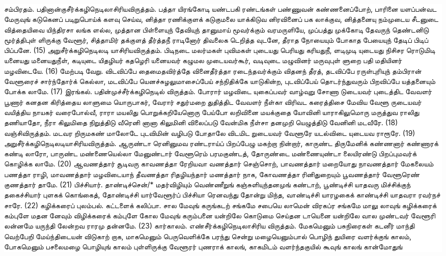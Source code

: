 சம்பிரதம். பதினான்குசீர்க்கழிநெடிலாசிரியவிருத்தம்.
பத்தா யிரங்கோடி யண்டபகி ரண்டங்கள் பண்ணுவன் கண்ணனைப்போற்,
பாரினை யளப்பன்வட மேருவுங் கடுகெனப் படிறுபொய்க் களவு செய்வ,
னித்தா ரணிக்குளக் கடுகுமலை யாக்கிடுவ னிரவினைப் பக லாக்குவ,
னித்தனையு நம்முடைய சீடனுடை வித்தையிவை யிந்திரசா லங்க ளல்ல,
முத்தான பிள்ளையுந் தேவியுந் தானுமாய் மூவர்க்கும் வரமருளியே,
முப்பத்து முக்கோடி தேவருந் தெண்டனிடு மூர்த்திபுள் ளிருக்கு வேளூர்,
சித்தாமிர் தக்குளத் தீர்த்தநீ ராடினோர் திவலைக டெறித்த வுடனே,
தீராத நோயையும் போகாத பேயையுந் தேடிப் பிடிப் பிப்பனே. (15)
அறுசீர்க்கழிநெடிலடி யாசிரியவிருத்தம்.
பிடிநடை மலர்மகள் புவிமகள் புடையது பெரியது கரியதுநீ,
ளடிமுடி யுடையது நிசிசர ரொடுமிடி யனையது மனையதுநீள்,
கடியுடை யிதழியர் கதழெரி யனையவர் கழுமல முடையவர்கூர்,
வடிவுடை மழுவினர் மருவுபுள் ளுறை பதி மதியினர் மழவிடையே. (16)
மேற்படி வேறு.
விடவிப்பே தைமைதவிர்த்தே வினைதீர்த்தா ரடைந்தவர்க்கும் விதனந் தீரத்,
தடவிப்பே ரருள்புரியுந் தம்பிரான் வேளூரைச் சார்ந்தோர்க் கெல்லா,
மடவிப்பே யெனச்சுழலுமாசைப்பேய் சந்நிதிக்கே யாடுகின்ற,
புடவிப்பேய் தொடர்ந்துவரும் பிறவிப்பே யத்தனையும் போக்க லாமே. (17)
இரங்கல். பதின்முச்சீர்க்கழிநெடில் விருத்தம்.
போரார் மழவிடை யுகைப்பவர் வாழ்வுறு சோணா டுடையவர்
புடைத்திட வேவளர் பூணார் கனதன கிரித்தைய லாளுமை யொருபாகர்,
வேரார் சதுர்மறை துதித்திட வேவளர் நீள்கா விரிவட கரைத்திசை
மேவிய வேளூ ருடையவர் வயித்திய நாயகர் வரைபோல்வீ,
ராரா மயலிது பொறுக்கறியேனொரு பேய்போ லறிவினை மயக்குதை
யோவினி யாராகிலுமொரு மருத்துவ ராலிது தணியாதோ,
நீரா கிலுமிதை நிறுத்திடு வீரெனி னானா கிலுமினி விலைப்படு
வேன்மிக நீள்சா தனமுறி யெழுத்திடு வேனினி மடவீரே. (18)
வஞ்சிவிருத்தம்.
மடவர றிருமகண் மாலோடே
புடவிமின் வழிபடு போதாலே
விடமிட றுடையவர் வேளூரே
யடல்விடை யுடையவ ராரூரே. (19)
அறுசீர்க்கழிநெடிலடியாசிரியவிருத்தம்.
ஆருண்டா ரெனினுமவ ரண்டராய்ப் பிறப்பேழு மகற்றா நின்றார்,
காருண்ட திருமேனிக் கண்ணனார் கண்ணாரக் கண்டி லாரோ,
பாருண்ட மண்ணையெல்லா மேனுண்டார் வேளூரெம் பரமகுண்டத்,
தோருண்டை மண்ணையுண்டா லையிரண்டு பிறப்புமவர்க் கொழிக்க லாமே. (20)
ஆவணத்தார் சூடிவரு காவணத்தா ரேறியவா வணத்தார் செஞ்சொற்,
பாவணத்தார் மறையோது நாவணத்தார் மேகலையம் பணத்தா ராழி,
மாவணத்தார் மழவிடையாந் தீவணத்தா ரிதழியந்தார் மணத்தார் நாக,
கோவணத்தா ரினிதுறையும் பூவணத்தார் வேளூரெண் குணத்தார் தாமே. (21)
பிச்சியார்.
தாண்டிச்சென்/* மதர்விழியும் வெண்ணீறுங் கஞ்சுளியுந்தனமுங் கண்டாற்,
பூண்டிச்சி யாதவரு மிச்சிக்குந் தகைச்சியார் புளகக் கொங்கைத்,
தோண்டிச்சி யார்வேளூர்ப் பிச்சியா ரெனவந்து தோன்று மிந்த,
வாண்டிச்சி யாரழகைக் காண்டிச்சி யாதவரா ரவர்நச் சாரே. (22)
கழிக்கரைப் புலம்பல். கட்டளைக் கலிப்பா.
சால மேவுங் கருங்கடற் சங்கமே
சபையெ லாமென் விரகப்ர சங்கமே
மாலு லாவுங் கழிக்கரைக் கம்புளே
மதன னேவும் விழிக்கரைக் கம்புளே
கோல மேவுங் கரும்பனை யன்றிலே
கொடுமை செய்தன டாயெனை யன்றிலே
வால முண்டவர் வேளூரி லன்னமே
யருந்தி லேன்றவ ராரமு தன்னமே. (23)
கார்காலம். எண்சீர்க்கழிநெடிலாசிரிய விருத்தம்.
மேகமெனும் பசுநிரைகள் கடனீர் மாந்தி வெற்பேறி
மேய்ந்திடையன் விடுகாற் றாக,
மாகமெனும் பெருவெளிக்கே பரந்து சென்று மழையெனும்பால்
பொழிந் துயிரை வளர்க்குங் காலம்,
போகமெனும் பசலைமழை பொழியுங் காலம் புள்ளிருக்கு
வேளூரர் புணராக் காலங்,
காகமிடம் வளர்ந்தகுயில் கூவுங் காலங் கான்மோதுங்